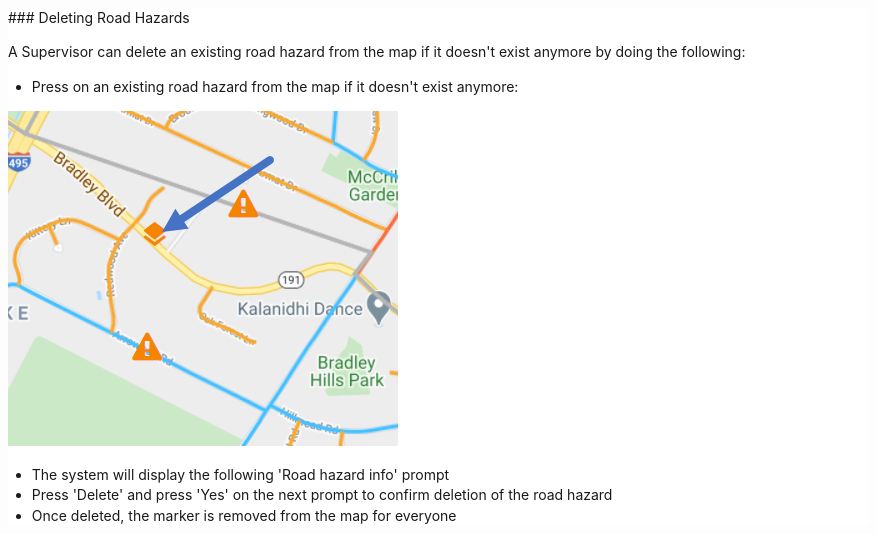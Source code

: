 </section>

<section id="Deleting-Road-Hazards" markdown="1">
### Deleting Road Hazards

A Supervisor can delete an existing road hazard from the map if it doesn't exist anymore by doing the following:

  * Press on an existing road hazard from the map if it doesn't exist anymore:

<img src="images/supervisor/sa-supervisor-activities/deleting-road-hazards.png" class="ios width-sm" data-lightbox="34" />

  * The system will display the following 'Road hazard info' prompt
  * Press 'Delete' and press 'Yes' on the next prompt to confirm deletion of the road hazard
  * Once deleted, the marker is removed from the map for everyone

</section>
</section>
</section>
